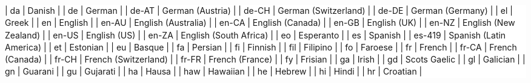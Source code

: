 | da | Danish |
| de | German |
| de-AT | German (Austria) |
| de-CH | German (Switzerland) |
| de-DE | German (Germany) |
| el | Greek |
| en | English |
| en-AU | English (Australia) |
| en-CA | English (Canada) |
| en-GB | English (UK) |
| en-NZ | English (New Zealand) |
| en-US | English (US) |
| en-ZA | English (South Africa) |
| eo | Esperanto |
| es | Spanish |
| es-419 | Spanish (Latin America) |
| et | Estonian |
| eu | Basque |
| fa | Persian |
| fi | Finnish |
| fil | Filipino |
| fo | Faroese |
| fr | French |
| fr-CA | French (Canada) |
| fr-CH | French (Switzerland) |
| fr-FR | French (France) |
| fy | Frisian |
| ga | Irish |
| gd | Scots Gaelic |
| gl | Galician |
| gn | Guarani |
| gu | Gujarati |
| ha | Hausa |
| haw | Hawaiian |
| he | Hebrew |
| hi | Hindi |
| hr | Croatian |